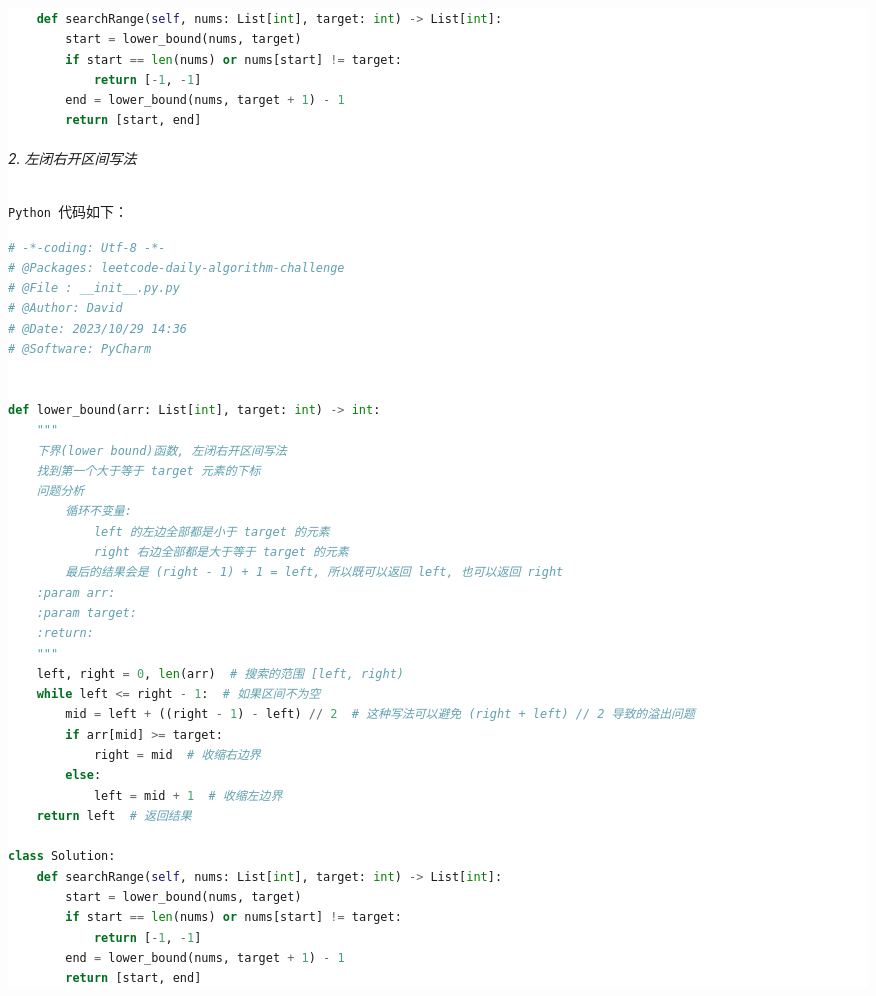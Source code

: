 ```python
    def searchRange(self, nums: List[int], target: int) -> List[int]:
        start = lower_bound(nums, target)
        if start == len(nums) or nums[start] != target:
            return [-1, -1]
        end = lower_bound(nums, target + 1) - 1
        return [start, end]
```

###### 2. 左闭右开区间写法

`Python `代码如下：

```python
# -*-coding: Utf-8 -*-
# @Packages: leetcode-daily-algorithm-challenge
# @File : __init__.py.py
# @Author: David
# @Date: 2023/10/29 14:36
# @Software: PyCharm


def lower_bound(arr: List[int], target: int) -> int:
    """
    下界(lower bound)函数, 左闭右开区间写法
    找到第一个大于等于 target 元素的下标
    问题分析
        循环不变量:
            left 的左边全部都是小于 target 的元素
            right 右边全部都是大于等于 target 的元素
        最后的结果会是 (right - 1) + 1 = left, 所以既可以返回 left, 也可以返回 right
    :param arr:
    :param target:
    :return:
    """
    left, right = 0, len(arr)  # 搜索的范围 [left, right)
    while left <= right - 1:  # 如果区间不为空
        mid = left + ((right - 1) - left) // 2  # 这种写法可以避免 (right + left) // 2 导致的溢出问题
        if arr[mid] >= target:
            right = mid  # 收缩右边界
        else:
            left = mid + 1  # 收缩左边界
    return left  # 返回结果

class Solution:
    def searchRange(self, nums: List[int], target: int) -> List[int]:
        start = lower_bound(nums, target)
        if start == len(nums) or nums[start] != target:
            return [-1, -1]
        end = lower_bound(nums, target + 1) - 1
        return [start, end]
```
